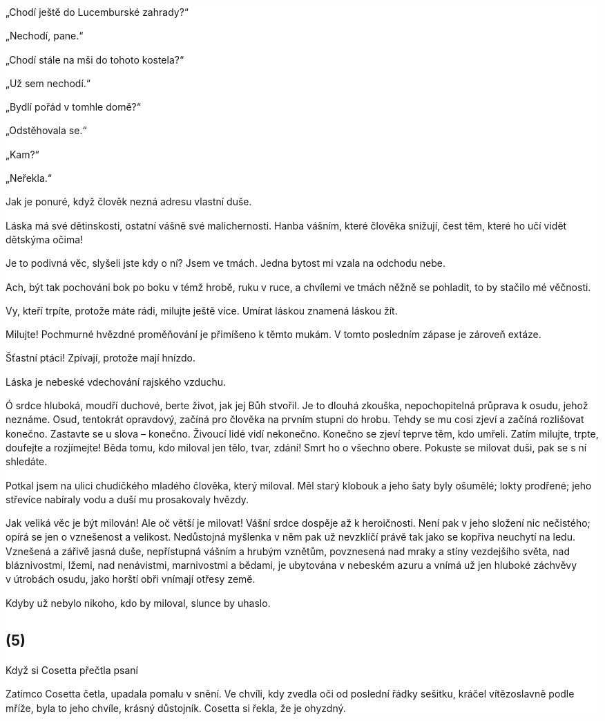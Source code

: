 „Chodí ještě do Lucemburské zahrady?“

„Nechodí, pane.“

„Chodí stále na mši do tohoto kostela?“

„Už sem nechodí.“

„Bydlí pořád v tomhle domě?“

„Odstěhovala se.“

„Kam?“

„Neřekla.“

Jak je ponuré, když člověk nezná adresu vlastní duše.

Láska má své dětinskosti, ostatní vášně své malichernosti. Hanba vášním, které člověka snižují, čest těm, které ho učí vidět dětskýma očima!

Je to podivná věc, slyšeli jste kdy o ní? Jsem ve tmách. Jedna bytost mi vzala na odchodu nebe.

Ach, být tak pochováni bok po boku v témž hrobě, ruku v ruce, a chvílemi ve tmách něžně se pohladit, to by stačilo mé věčnosti.

Vy, kteří trpíte, protože máte rádi, milujte ještě více. Umírat láskou znamená láskou žít.

Milujte! Pochmurné hvězdné proměňování je přimíšeno k těmto mukám. V tomto posledním zápase je zároveň extáze.

Šťastní ptáci! Zpívají, protože mají hnízdo.

Láska je nebeské vdechování rajského vzduchu.

Ó srdce hluboká, moudří duchové, berte život, jak jej Bůh stvořil. Je to dlouhá zkouška, nepochopitelná průprava k osudu, jehož neznáme. Osud, tentokrát opravdový, začíná pro člověka na prvním stupni do hrobu. Tehdy se mu cosi zjeví a začíná rozlišovat konečno. Zastavte se u slova – konečno. Živoucí lidé vidí nekonečno. Konečno se zjeví teprve těm, kdo umřeli. Zatím milujte, trpte, doufejte a rozjímejte! Běda tomu, kdo miloval jen tělo, tvar, zdání! Smrt ho o všechno obere. Pokuste se milovat duši, pak se s ní shledáte.

Potkal jsem na ulici chudičkého mladého člověka, který miloval. Měl starý klobouk a jeho šaty byly ošumělé; lokty prodřené; jeho střevíce nabíraly vodu a duší mu prosakovaly hvězdy.

Jak veliká věc je být milován! Ale oč větší je milovat! Vášní srdce dospěje až k heroičnosti. Není pak v jeho složení nic nečistého; opírá se jen o vznešenost a velikost. Nedůstojná myšlenka v něm pak už nevzklíčí právě tak jako se kopřiva neuchytí na ledu. Vznešená a zářivě jasná duše, nepřístupná vášním a hrubým vznětům, povznesená nad mraky a stíny vezdejšího světa, nad bláznivostmi, lžemi, nad nenávistmi, marnivostmi a bědami, je ubytována v nebeském azuru a vnímá už jen hluboké záchvěvy v útrobách osudu, jako horští obři vnímají otřesy země.

Kdyby už nebylo nikoho, kdo by miloval, slunce by uhaslo.

## (5)  
Když si Cosetta přečtla psaní

  

Zatímco Cosetta četla, upadala pomalu v snění. Ve chvíli, kdy zvedla oči od poslední řádky sešitku, kráčel vítězoslavně podle mříže, byla to jeho chvíle, krásný důstojník. Cosetta si řekla, že je ohyzdný.
